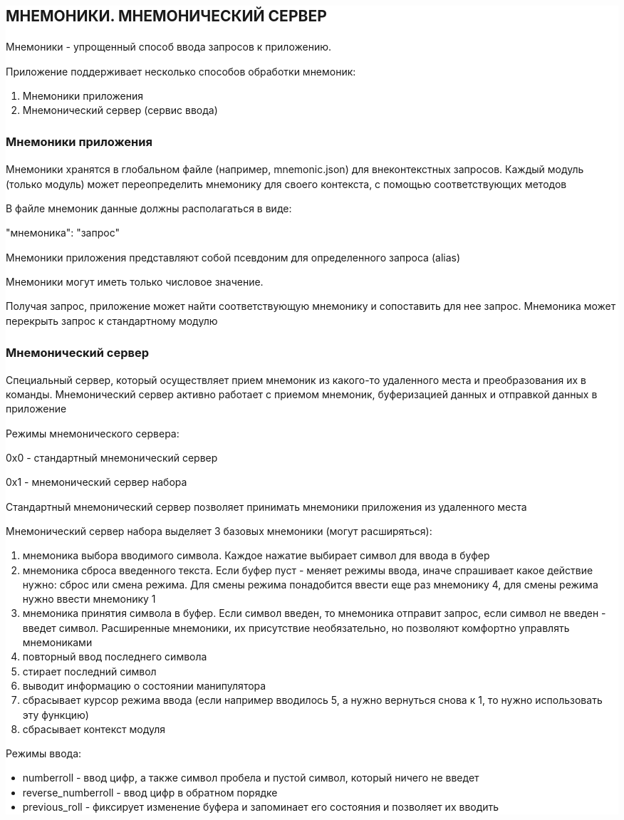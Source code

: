 ## МНЕМОНИКИ. МНЕМОНИЧЕСКИЙ СЕРВЕР
Мнемоники - упрощенный способ ввода запросов к приложению.

Приложение поддерживает несколько способов обработки мнемоник:

1. Мнемоники приложения
2. Мнемонический сервер (сервис ввода)

### Мнемоники приложения
Мнемоники хранятся в глобальном файле (например, mnemonic.json) для внеконтекстных запросов. Каждый модуль (только модуль) может переопределить мнемонику для своего контекста, с помощью соответствующих методов

В файле мнемоник данные должны располагаться в виде:

"мнемоника": "запрос"

Мнемоники приложения представляют собой псевдоним для определенного запроса (alias)

Мнемоники могут иметь только числовое значение. 

Получая запрос, приложение может найти соответствующую мнемонику и сопоставить для нее запрос. Мнемоника может перекрыть запрос к стандартному модулю

### Мнемонический сервер
Специальный сервер, который осуществляет прием мнемоник из какого-то удаленного места и преобразования их в команды. Мнемонический сервер активно работает с приемом мнемоник, буферизацией данных и отправкой данных в приложение

Режимы мнемонического сервера:

0х0 - стандартный мнемонический сервер

0х1 - мнемонический сервер набора

Стандартный мнемонический сервер позволяет принимать мнемоники приложения из удаленного места

Мнемонический сервер набора выделяет 3 базовых мнемоники (могут расширяться):

1. мнемоника выбора вводимого символа. Каждое нажатие выбирает символ для ввода в буфер
4. мнемоника сброса введенного текста. Если буфер пуст - меняет режимы ввода, иначе спрашивает какое действие нужно: сброс или смена режима. Для смены режима понадобится ввести еще раз мнемонику 4, для смены режима нужно ввести мнемонику 1
5. мнемоника принятия символа в буфер. Если символ введен, то мнемоника отправит запрос, если символ не введен - введет символ. Расширенные мнемоники, их присутствие необязательно, но позволяют комфортно управлять мнемониками
6. повторный ввод последнего символа
7. стирает последний символ
8. выводит информацию о состоянии манипулятора
9. сбрасывает курсор режима ввода (если например вводилось 5, а нужно вернуться снова к 1, то нужно использовать эту функцию)
10. сбрасывает контекст модуля

Режимы ввода:
- numberroll - ввод цифр, а также символ пробела и пустой символ, который ничего не введет
- reverse_numberroll - ввод цифр в обратном порядке 
- previous_roll - фиксирует изменение буфера и запоминает его состояния и позволяет их вводить
